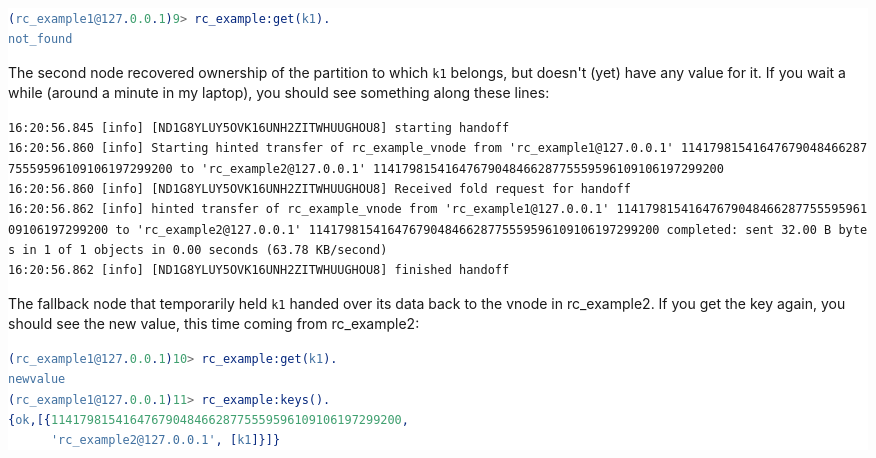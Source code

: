 ``` erlang
(rc_example1@127.0.0.1)9> rc_example:get(k1).
not_found
```

The second node recovered ownership of the partition to which `k1`
belongs, but doesn't (yet) have any value for it. If you wait a while
(around a minute in my laptop), you should see something along these lines:

```
16:20:56.845 [info] [ND1G8YLUY5OVK16UNH2ZITWHUUGHOU8] starting handoff
16:20:56.860 [info] Starting hinted transfer of rc_example_vnode from 'rc_example1@127.0.0.1' 1141798154164767904846628775559596109106197299200 to 'rc_example2@127.0.0.1' 1141798154164767904846628775559596109106197299200
16:20:56.860 [info] [ND1G8YLUY5OVK16UNH2ZITWHUUGHOU8] Received fold request for handoff
16:20:56.862 [info] hinted transfer of rc_example_vnode from 'rc_example1@127.0.0.1' 1141798154164767904846628775559596109106197299200 to 'rc_example2@127.0.0.1' 1141798154164767904846628775559596109106197299200 completed: sent 32.00 B bytes in 1 of 1 objects in 0.00 seconds (63.78 KB/second)
16:20:56.862 [info] [ND1G8YLUY5OVK16UNH2ZITWHUUGHOU8] finished handoff
```

The fallback node that temporarily held `k1` handed over its data back
to the vnode in rc_example2. If you get the key again, you should see
the new value, this time coming from rc_example2:

``` erlang
(rc_example1@127.0.0.1)10> rc_example:get(k1).
newvalue
(rc_example1@127.0.0.1)11> rc_example:keys().
{ok,[{1141798154164767904846628775559596109106197299200,
      'rc_example2@127.0.0.1', [k1]}]}
```
